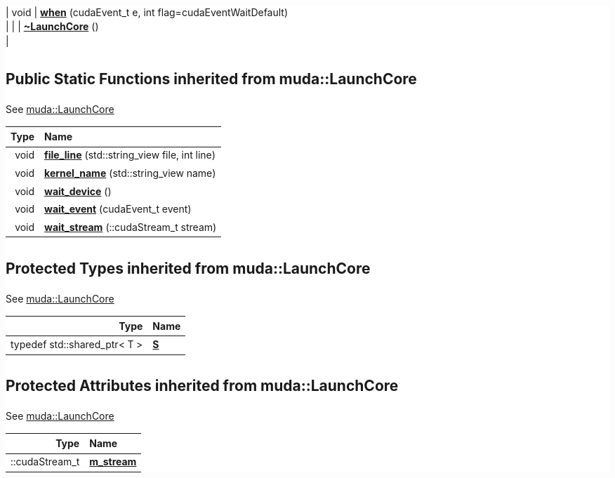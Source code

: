 |  void | [**when**](classmuda_1_1_launch_core.md#function-when) (cudaEvent\_t e, int flag=cudaEventWaitDefault) <br> |
|   | [**~LaunchCore**](classmuda_1_1_launch_core.md#function-launchcore) () <br> |








## Public Static Functions inherited from muda::LaunchCore

See [muda::LaunchCore](classmuda_1_1_launch_core.md)

| Type | Name |
| ---: | :--- |
|  void | [**file\_line**](classmuda_1_1_launch_core.md#function-file_line) (std::string\_view file, int line) <br> |
|  void | [**kernel\_name**](classmuda_1_1_launch_core.md#function-kernel_name) (std::string\_view name) <br> |
|  void | [**wait\_device**](classmuda_1_1_launch_core.md#function-wait_device) () <br> |
|  void | [**wait\_event**](classmuda_1_1_launch_core.md#function-wait_event) (cudaEvent\_t event) <br> |
|  void | [**wait\_stream**](classmuda_1_1_launch_core.md#function-wait_stream) (::cudaStream\_t stream) <br> |








## Protected Types inherited from muda::LaunchCore

See [muda::LaunchCore](classmuda_1_1_launch_core.md)

| Type | Name |
| ---: | :--- |
| typedef std::shared\_ptr&lt; T &gt; | [**S**](classmuda_1_1_launch_core.md#typedef-s)  <br> |
















## Protected Attributes inherited from muda::LaunchCore

See [muda::LaunchCore](classmuda_1_1_launch_core.md)

| Type | Name |
| ---: | :--- |
|  ::cudaStream\_t | [**m\_stream**](classmuda_1_1_launch_core.md#variable-m_stream)  <br> |
